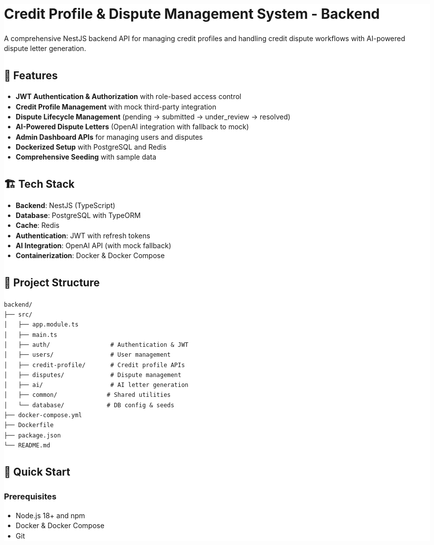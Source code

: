 # Credit Profile & Dispute Management System - Backend

A comprehensive NestJS backend API for managing credit profiles and handling credit dispute workflows with AI-powered dispute letter generation.

## 🚀 Features

- **JWT Authentication & Authorization** with role-based access control
- **Credit Profile Management** with mock third-party integration
- **Dispute Lifecycle Management** (pending → submitted → under_review → resolved)
- **AI-Powered Dispute Letters** (OpenAI integration with fallback to mock)
- **Admin Dashboard APIs** for managing users and disputes
- **Dockerized Setup** with PostgreSQL and Redis
- **Comprehensive Seeding** with sample data

## 🏗️ Tech Stack

- **Backend**: NestJS (TypeScript)
- **Database**: PostgreSQL with TypeORM
- **Cache**: Redis
- **Authentication**: JWT with refresh tokens
- **AI Integration**: OpenAI API (with mock fallback)
- **Containerization**: Docker & Docker Compose

## 📁 Project Structure

```
backend/
├── src/
│   ├── app.module.ts
│   ├── main.ts
│   ├── auth/                 # Authentication & JWT
│   ├── users/                # User management
│   ├── credit-profile/       # Credit profile APIs
│   ├── disputes/             # Dispute management
│   ├── ai/                   # AI letter generation
│   ├── common/              # Shared utilities
│   └── database/            # DB config & seeds
├── docker-compose.yml
├── Dockerfile
├── package.json
└── README.md
```

## 🚦 Quick Start

### Prerequisites

- Node.js 18+ and npm
- Docker & Docker Compose
- Git
